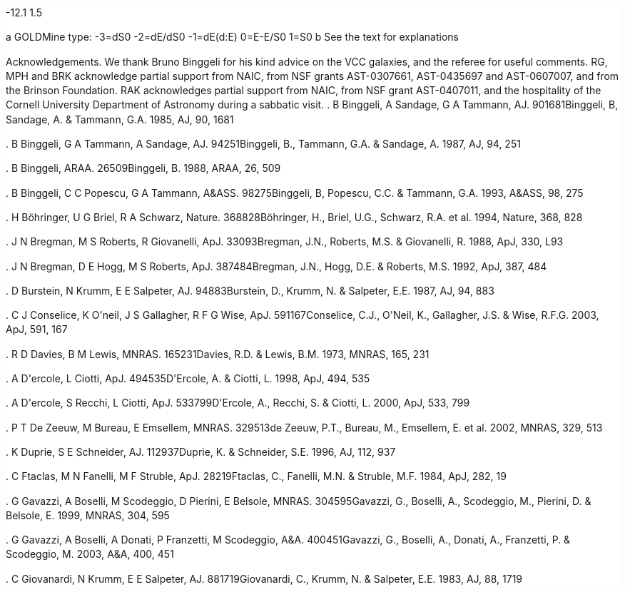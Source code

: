 -12.1 
1.5 

a GOLDMine type: -3=dS0 -2=dE/dS0 -1=dE(d:E) 0=E-E/S0 1=S0 
b See the text for explanations 


Acknowledgements. We thank Bruno Binggeli for his kind advice on the VCC galaxies, and the referee for useful comments. RG, MPH and BRK acknowledge partial support from NAIC, from NSF grants AST-0307661, AST-0435697 and AST-0607007, and from the Brinson Foundation. RAK acknowledges partial support from NAIC, from NSF grant AST-0407011, and the hospitality of the Cornell University Department of Astronomy during a sabbatic visit.
. B Binggeli, A Sandage, G A Tammann, AJ. 901681Binggeli, B, Sandage, A. & Tammann, G.A. 1985, AJ, 90, 1681

. B Binggeli, G A Tammann, A Sandage, AJ. 94251Binggeli, B., Tammann, G.A. & Sandage, A. 1987, AJ, 94, 251

. B Binggeli, ARAA. 26509Binggeli, B. 1988, ARAA, 26, 509

. B Binggeli, C C Popescu, G A Tammann, A&ASS. 98275Binggeli, B, Popescu, C.C. & Tammann, G.A. 1993, A&ASS, 98, 275

. H Böhringer, U G Briel, R A Schwarz, Nature. 368828Böhringer, H., Briel, U.G., Schwarz, R.A. et al. 1994, Nature, 368, 828

. J N Bregman, M S Roberts, R Giovanelli, ApJ. 33093Bregman, J.N., Roberts, M.S. & Giovanelli, R. 1988, ApJ, 330, L93

. J N Bregman, D E Hogg, M S Roberts, ApJ. 387484Bregman, J.N., Hogg, D.E. & Roberts, M.S. 1992, ApJ, 387, 484

. D Burstein, N Krumm, E E Salpeter, AJ. 94883Burstein, D., Krumm, N. & Salpeter, E.E. 1987, AJ, 94, 883

. C J Conselice, K O&apos;neil, J S Gallagher, R F G Wise, ApJ. 591167Conselice, C.J., O'Neil, K., Gallagher, J.S. & Wise, R.F.G. 2003, ApJ, 591, 167

. R D Davies, B M Lewis, MNRAS. 165231Davies, R.D. & Lewis, B.M. 1973, MNRAS, 165, 231

. A D&apos;ercole, L Ciotti, ApJ. 494535D'Ercole, A. & Ciotti, L. 1998, ApJ, 494, 535

. A D&apos;ercole, S Recchi, L Ciotti, ApJ. 533799D'Ercole, A., Recchi, S. & Ciotti, L. 2000, ApJ, 533, 799

. P T De Zeeuw, M Bureau, E Emsellem, MNRAS. 329513de Zeeuw, P.T., Bureau, M., Emsellem, E. et al. 2002, MNRAS, 329, 513

. K Duprie, S E Schneider, AJ. 112937Duprie, K. & Schneider, S.E. 1996, AJ, 112, 937

. C Ftaclas, M N Fanelli, M F Struble, ApJ. 28219Ftaclas, C., Fanelli, M.N. & Struble, M.F. 1984, ApJ, 282, 19

. G Gavazzi, A Boselli, M Scodeggio, D Pierini, E Belsole, MNRAS. 304595Gavazzi, G., Boselli, A., Scodeggio, M., Pierini, D. & Belsole, E. 1999, MNRAS, 304, 595

. G Gavazzi, A Boselli, A Donati, P Franzetti, M Scodeggio, A&A. 400451Gavazzi, G., Boselli, A., Donati, A., Franzetti, P. & Scodeggio, M. 2003, A&A, 400, 451

. C Giovanardi, N Krumm, E E Salpeter, AJ. 881719Giovanardi, C., Krumm, N. & Salpeter, E.E. 1983, AJ, 88, 1719
